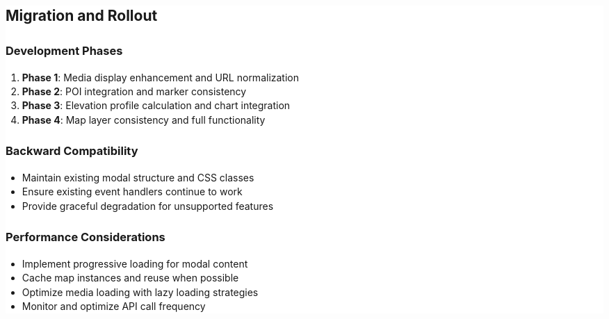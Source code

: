 ## Migration and Rollout

### Development Phases
1. **Phase 1**: Media display enhancement and URL normalization
2. **Phase 2**: POI integration and marker consistency
3. **Phase 3**: Elevation profile calculation and chart integration
4. **Phase 4**: Map layer consistency and full functionality

### Backward Compatibility
- Maintain existing modal structure and CSS classes
- Ensure existing event handlers continue to work
- Provide graceful degradation for unsupported features

### Performance Considerations
- Implement progressive loading for modal content
- Cache map instances and reuse when possible
- Optimize media loading with lazy loading strategies
- Monitor and optimize API call frequency